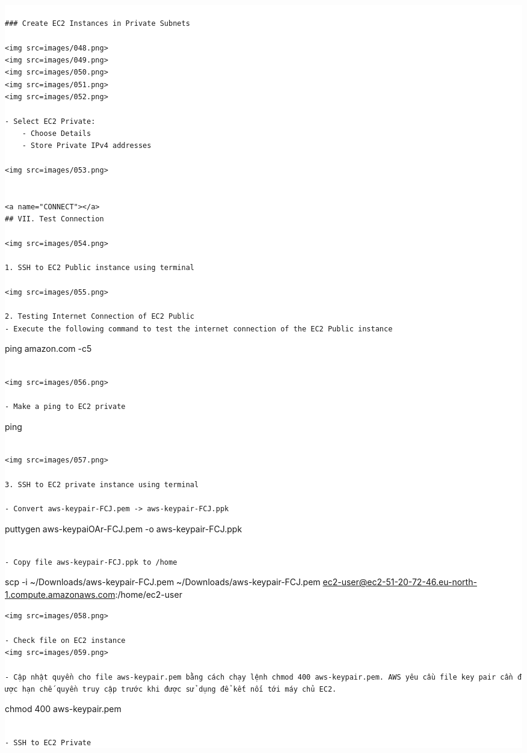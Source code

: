 ```

### Create EC2 Instances in Private Subnets

<img src=images/048.png>
<img src=images/049.png>
<img src=images/050.png>
<img src=images/051.png>
<img src=images/052.png>

- Select EC2 Private:
    - Choose Details
    - Store Private IPv4 addresses

<img src=images/053.png>


<a name="CONNECT"></a>
## VII. Test Connection

<img src=images/054.png>

1. SSH to EC2 Public instance using terminal

<img src=images/055.png>

2. Testing Internet Connection of EC2 Public
- Execute the following command to test the internet connection of the EC2 Public instance

```
ping amazon.com -c5
```

<img src=images/056.png>

- Make a ping to EC2 private
```
ping <IP Private EC2 Private>
```

<img src=images/057.png>

3. SSH to EC2 private instance using terminal

- Convert aws-keypair-FCJ.pem -> aws-keypair-FCJ.ppk
```
puttygen aws-keypaiOAr-FCJ.pem -o aws-keypair-FCJ.ppk
```

- Copy file aws-keypair-FCJ.ppk to /home 
```
scp -i ~/Downloads/aws-keypair-FCJ.pem ~/Downloads/aws-keypair-FCJ.pem ec2-user@ec2-51-20-72-46.eu-north-1.compute.amazonaws.com:/home/ec2-user
```
<img src=images/058.png>

- Check file on EC2 instance
<img src=images/059.png>

- Cập nhật quyền cho file aws-keypair.pem bằng cách chạy lệnh chmod 400 aws-keypair.pem. AWS yêu cầu file key pair cần được hạn chế quyền truy cập trước khi được sử dụng để kết nối tới máy chủ EC2.
```
chmod 400 aws-keypair.pem
```

- SSH to EC2 Private
```